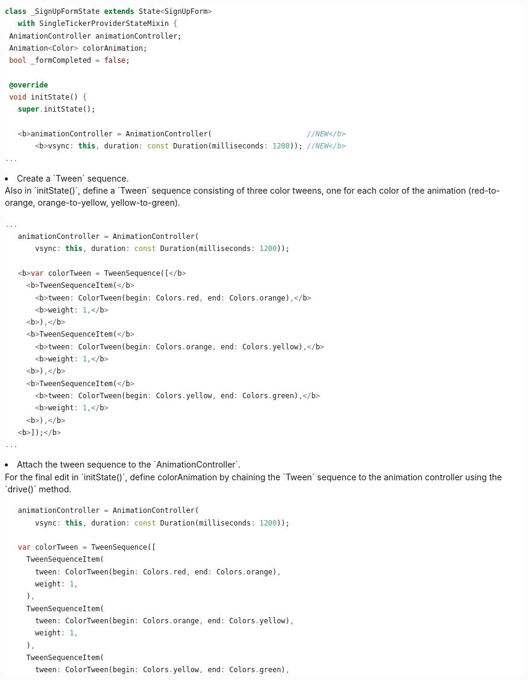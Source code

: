 ```dart
class _SignUpFormState extends State<SignUpForm>
   with SingleTickerProviderStateMixin {
 AnimationController animationController;
 Animation<Color> colorAnimation;
 bool _formCompleted = false;

 @override
 void initState() {
   super.initState();

   <b>animationController = AnimationController(                      //NEW</b>
       <b>vsync: this, duration: const Duration(milliseconds: 1200)); //NEW</b>
...
```
</li>

<li markdown="1">Create a `Tween` sequence.<br>
Also in `initState()`, define a `Tween` sequence consisting
of three color tweens, one for each color of the animation
(red-to-orange, orange-to-yellow, yellow-to-green).


```dart
...
   animationController = AnimationController(
       vsync: this, duration: const Duration(milliseconds: 1200));

   <b>var colorTween = TweenSequence([</b>
     <b>TweenSequenceItem(</b>
       <b>tween: ColorTween(begin: Colors.red, end: Colors.orange),</b>
       <b>weight: 1,</b>
     <b>),</b>
     <b>TweenSequenceItem(</b>
       <b>tween: ColorTween(begin: Colors.orange, end: Colors.yellow),</b>
       <b>weight: 1,</b>
     <b>),</b>
     <b>TweenSequenceItem(</b>
       <b>tween: ColorTween(begin: Colors.yellow, end: Colors.green),</b>
       <b>weight: 1,</b>
     <b>),</b>
   <b>]);</b>
...
```
</li>

<li markdown="1">Attach the tween sequence to the `AnimationController`.<br>
For the final edit in `initState()`,
define colorAnimation by chaining the `Tween` sequence to
the animation controller using the `drive()` method.


```dart
   animationController = AnimationController(
       vsync: this, duration: const Duration(milliseconds: 1200));

   var colorTween = TweenSequence([
     TweenSequenceItem(
       tween: ColorTween(begin: Colors.red, end: Colors.orange),
       weight: 1,
     ),
     TweenSequenceItem(
       tween: ColorTween(begin: Colors.orange, end: Colors.yellow),
       weight: 1,
     ),
     TweenSequenceItem(
       tween: ColorTween(begin: Colors.yellow, end: Colors.green),
```